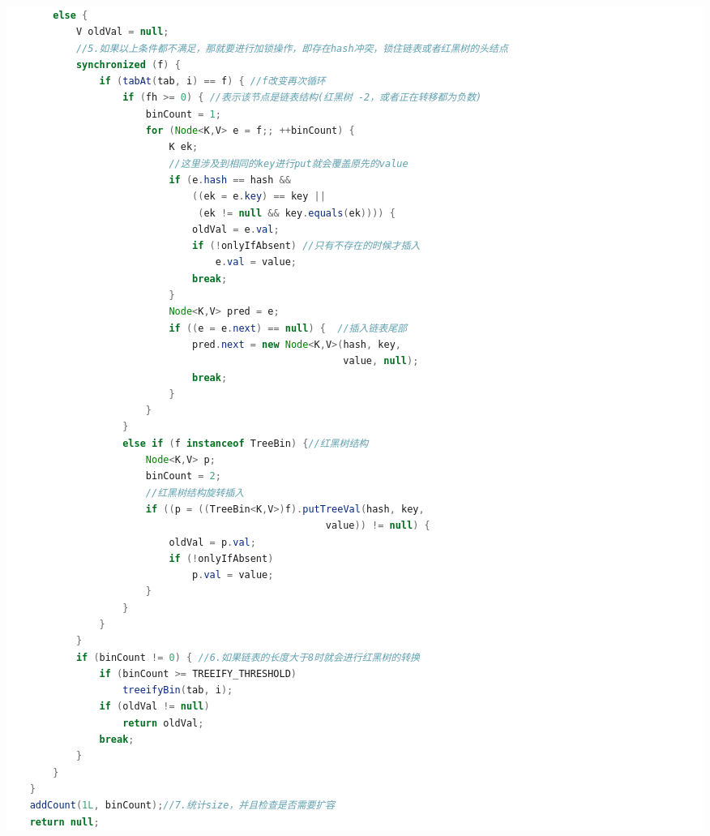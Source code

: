 ```java
        else {
            V oldVal = null;
            //5.如果以上条件都不满足，那就要进行加锁操作，即存在hash冲突，锁住链表或者红黑树的头结点
            synchronized (f) {
                if (tabAt(tab, i) == f) { //f改变再次循环
                    if (fh >= 0) { //表示该节点是链表结构(红黑树 -2，或者正在转移都为负数)
                        binCount = 1;  
                        for (Node<K,V> e = f;; ++binCount) {
                            K ek;
                            //这里涉及到相同的key进行put就会覆盖原先的value
                            if (e.hash == hash &&
                                ((ek = e.key) == key ||
                                 (ek != null && key.equals(ek)))) {
                                oldVal = e.val;
                                if (!onlyIfAbsent) //只有不存在的时候才插入
                                    e.val = value;
                                break;
                            }
                            Node<K,V> pred = e;
                            if ((e = e.next) == null) {  //插入链表尾部
                                pred.next = new Node<K,V>(hash, key,
                                                          value, null);
                                break;
                            }
                        }
                    }
                    else if (f instanceof TreeBin) {//红黑树结构
                        Node<K,V> p;
                        binCount = 2;
                        //红黑树结构旋转插入
                        if ((p = ((TreeBin<K,V>)f).putTreeVal(hash, key,
                                                       value)) != null) {
                            oldVal = p.val;
                            if (!onlyIfAbsent)
                                p.val = value;
                        }
                    }
                }
            }
            if (binCount != 0) { //6.如果链表的长度大于8时就会进行红黑树的转换
                if (binCount >= TREEIFY_THRESHOLD)
                    treeifyBin(tab, i);
                if (oldVal != null)
                    return oldVal;
                break;
            }
        }
    }
    addCount(1L, binCount);//7.统计size，并且检查是否需要扩容
    return null;
```
